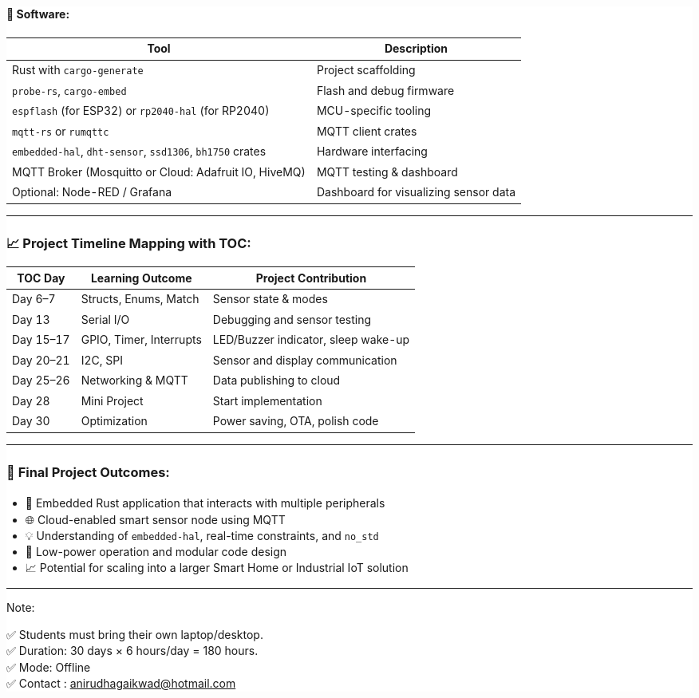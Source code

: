 #### 📌 Software:

| Tool                                                     | Description                           |
| -------------------------------------------------------- | ------------------------------------- |
| Rust with `cargo-generate`                               | Project scaffolding                   |
| `probe-rs`, `cargo-embed`                                | Flash and debug firmware              |
| `espflash` (for ESP32) or `rp2040-hal` (for RP2040)      | MCU-specific tooling                  |
| `mqtt-rs` or `rumqttc`                                   | MQTT client crates                    |
| `embedded-hal`, `dht-sensor`, `ssd1306`, `bh1750` crates | Hardware interfacing                  |
| MQTT Broker (Mosquitto or Cloud: Adafruit IO, HiveMQ)    | MQTT testing & dashboard              |
| Optional: Node-RED / Grafana                             | Dashboard for visualizing sensor data |

---

### 📈 **Project Timeline Mapping with TOC:**

| TOC Day   | Learning Outcome        | Project Contribution                |
| --------- | ----------------------- | ----------------------------------- |
| Day 6–7   | Structs, Enums, Match   | Sensor state & modes                |
| Day 13    | Serial I/O              | Debugging and sensor testing        |
| Day 15–17 | GPIO, Timer, Interrupts | LED/Buzzer indicator, sleep wake-up |
| Day 20–21 | I2C, SPI                | Sensor and display communication    |
| Day 25–26 | Networking & MQTT       | Data publishing to cloud            |
| Day 28    | Mini Project            | Start implementation                |
| Day 30    | Optimization            | Power saving, OTA, polish code      |

---

### 🎯 **Final Project Outcomes:**

* 📶 Embedded Rust application that interacts with multiple peripherals
* 🌐 Cloud-enabled smart sensor node using MQTT
* 💡 Understanding of `embedded-hal`, real-time constraints, and `no_std`
* 🔌 Low-power operation and modular code design
* 📈 Potential for scaling into a larger Smart Home or Industrial IoT solution

---

Note:
  
✅ Students must bring their own laptop/desktop.  
✅ Duration: 30 days × 6 hours/day = 180 hours.  
✅ Mode: Offline  
✅ Contact : anirudhagaikwad@hotmail.com
